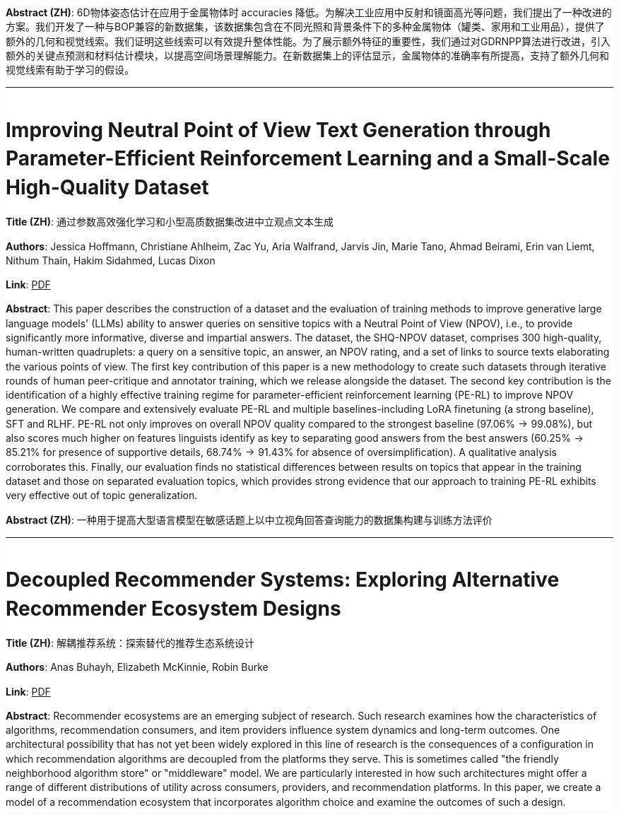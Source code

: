 **Abstract (ZH)**: 6D物体姿态估计在应用于金属物体时 accuracies 降低。为解决工业应用中反射和镜面高光等问题，我们提出了一种改进的方案。我们开发了一种与BOP兼容的新数据集，该数据集包含在不同光照和背景条件下的多种金属物体（罐类、家用和工业用品），提供了额外的几何和视觉线索。我们证明这些线索可以有效提升整体性能。为了展示额外特征的重要性，我们通过对GDRNPP算法进行改进，引入额外的关键点预测和材料估计模块，以提高空间场景理解能力。在新数据集上的评估显示，金属物体的准确率有所提高，支持了额外几何和视觉线索有助于学习的假设。 

---
# Improving Neutral Point of View Text Generation through Parameter-Efficient Reinforcement Learning and a Small-Scale High-Quality Dataset 

**Title (ZH)**: 通过参数高效强化学习和小型高质数据集改进中立观点文本生成 

**Authors**: Jessica Hoffmann, Christiane Ahlheim, Zac Yu, Aria Walfrand, Jarvis Jin, Marie Tano, Ahmad Beirami, Erin van Liemt, Nithum Thain, Hakim Sidahmed, Lucas Dixon  

**Link**: [PDF](https://arxiv.org/pdf/2503.03654)  

**Abstract**: This paper describes the construction of a dataset and the evaluation of training methods to improve generative large language models' (LLMs) ability to answer queries on sensitive topics with a Neutral Point of View (NPOV), i.e., to provide significantly more informative, diverse and impartial answers. The dataset, the SHQ-NPOV dataset, comprises 300 high-quality, human-written quadruplets: a query on a sensitive topic, an answer, an NPOV rating, and a set of links to source texts elaborating the various points of view. The first key contribution of this paper is a new methodology to create such datasets through iterative rounds of human peer-critique and annotator training, which we release alongside the dataset. The second key contribution is the identification of a highly effective training regime for parameter-efficient reinforcement learning (PE-RL) to improve NPOV generation. We compare and extensively evaluate PE-RL and multiple baselines-including LoRA finetuning (a strong baseline), SFT and RLHF.
PE-RL not only improves on overall NPOV quality compared to the strongest baseline ($97.06\%\rightarrow 99.08\%$), but also scores much higher on features linguists identify as key to separating good answers from the best answers ($60.25\%\rightarrow 85.21\%$ for presence of supportive details, $68.74\%\rightarrow 91.43\%$ for absence of oversimplification). A qualitative analysis corroborates this. Finally, our evaluation finds no statistical differences between results on topics that appear in the training dataset and those on separated evaluation topics, which provides strong evidence that our approach to training PE-RL exhibits very effective out of topic generalization. 

**Abstract (ZH)**: 一种用于提高大型语言模型在敏感话题上以中立视角回答查询能力的数据集构建与训练方法评价 

---
# Decoupled Recommender Systems: Exploring Alternative Recommender Ecosystem Designs 

**Title (ZH)**: 解耦推荐系统：探索替代的推荐生态系统设计 

**Authors**: Anas Buhayh, Elizabeth McKinnie, Robin Burke  

**Link**: [PDF](https://arxiv.org/pdf/2503.03606)  

**Abstract**: Recommender ecosystems are an emerging subject of research. Such research examines how the characteristics of algorithms, recommendation consumers, and item providers influence system dynamics and long-term outcomes. One architectural possibility that has not yet been widely explored in this line of research is the consequences of a configuration in which recommendation algorithms are decoupled from the platforms they serve. This is sometimes called "the friendly neighborhood algorithm store" or "middleware" model. We are particularly interested in how such architectures might offer a range of different distributions of utility across consumers, providers, and recommendation platforms. In this paper, we create a model of a recommendation ecosystem that incorporates algorithm choice and examine the outcomes of such a design. 
